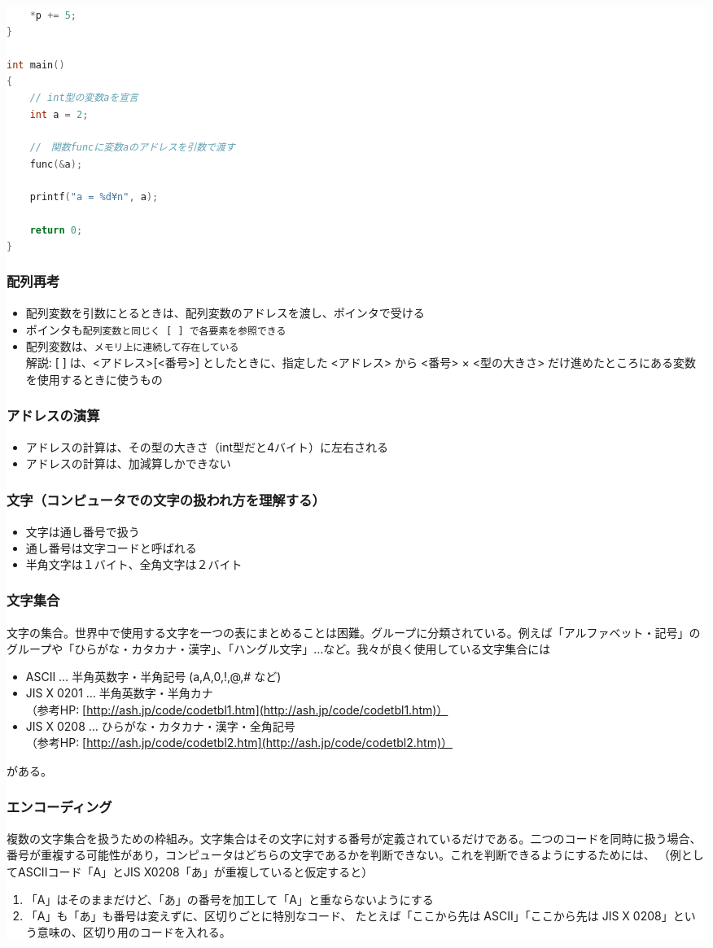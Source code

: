 ```cpp
    *p += 5;  
}

int main()
{
    // int型の変数aを宣言
    int a = 2;

    //　関数funcに変数aのアドレスを引数で渡す
    func(&a);

    printf("a = %d¥n", a);

    return 0;
}
```

### 配列再考
- 配列変数を引数にとるときは、配列変数のアドレスを渡し、ポインタで受ける
- ポインタも`配列変数と同じく [ ] で各要素を参照できる`
- 配列変数は、`メモリ上に連続して存在している`  
解説: [ ] は、<アドレス>[<番号>] としたときに、指定した <アドレス> から <番号> × <型の大きさ> だけ進めたところにある変数を使用するときに使うもの

### アドレスの演算
- アドレスの計算は、その型の大きさ（int型だと4バイト）に左右される
- アドレスの計算は、加減算しかできない

### 文字（コンピュータでの文字の扱われ方を理解する）
- 文字は通し番号で扱う
- 通し番号は文字コードと呼ばれる
- 半角文字は１バイト、全角文字は２バイト

### 文字集合
文字の集合。世界中で使用する文字を一つの表にまとめることは困難。グループに分類されている。例えば「アルファベット・記号」のグループや「ひらがな・カタカナ・漢字」、「ハングル文字」…など。我々が良く使用している文字集合には

- ASCII … 半角英数字・半角記号 (a,A,0,!,@,# など) 
- JIS X 0201 … 半角英数字・半角カナ  
（参考HP: [http://ash.jp/code/codetbl1.htm](http://ash.jp/code/codetbl1.htm)）
- JIS X 0208 … ひらがな・カタカナ・漢字・全角記号  
（参考HP: [http://ash.jp/code/codetbl2.htm](http://ash.jp/code/codetbl2.htm)）

がある。

### エンコーディング
複数の文字集合を扱うための枠組み。文字集合はその文字に対する番号が定義されているだけである。二つのコードを同時に扱う場合、番号が重複する可能性があり，コンピュータはどちらの文字であるかを判断できない。これを判断できるようにするためには、
（例としてASCIIコード「A」とJIS X0208「あ」が重複していると仮定すると） 

1.	「A」はそのままだけど、「あ」の番号を加工して「A」と重ならないようにする 
2.	「A」も「あ」も番号は変えずに、区切りごとに特別なコード、 たとえば「ここから先は ASCII」「ここから先は JIS X 0208」という意味の、区切り用のコードを入れる。 
